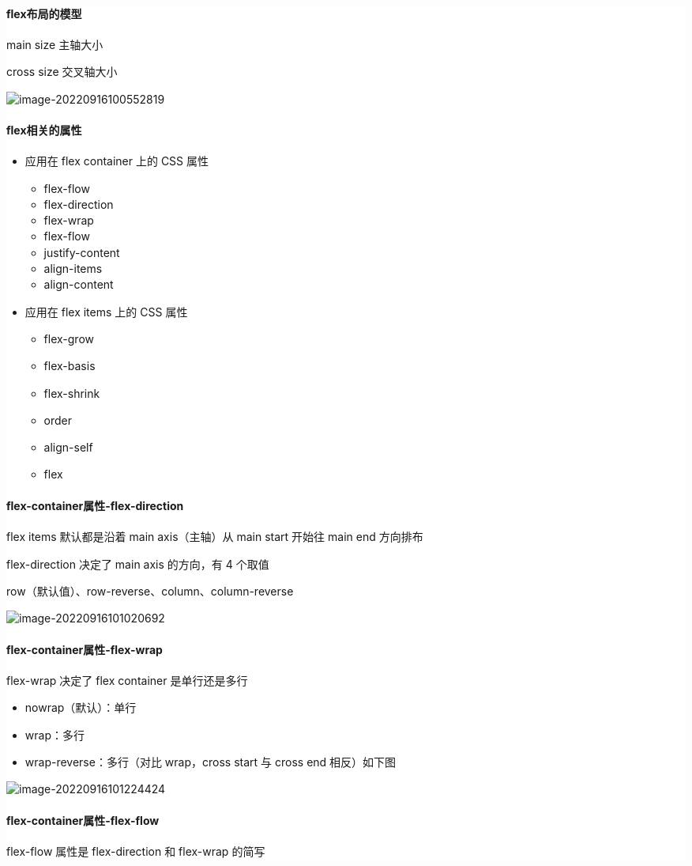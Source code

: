#### flex布局的模型

main size 主轴大小

cross size 交叉轴大小

![image-20220916100552819](https://typorayyds.oss-cn-beijing.aliyuncs.com/img/202209161005910.png)

#### flex相关的属性

* 应用在 flex container 上的 CSS 属性
  * flex-flow
  * flex-direction
  * flex-wrap
  * flex-flow
  * justify-content
  * align-items 
  * align-content

* 应用在 flex items 上的 CSS 属性 

  * flex-grow 

  * flex-basis

  * flex-shrink 

  * order

  * align-self

  * flex

####  flex-container属性-flex-direction

 flex items 默认都是沿着 main axis（主轴）从 main start 开始往 main end 方向排布

 flex-direction 决定了 main axis 的方向，有 4 个取值

row（默认值）、row-reverse、column、column-reverse

![image-20220916101020692](https://typorayyds.oss-cn-beijing.aliyuncs.com/img/202209161010769.png)

#### flex-container属性-flex-wrap

 flex-wrap 决定了 flex container 是单行还是多行

* nowrap（默认）：单行 

* wrap：多行 

* wrap-reverse：多行（对比 wrap，cross start 与 cross end 相反）如下图

![image-20220916101224424](https://typorayyds.oss-cn-beijing.aliyuncs.com/img/202209161012505.png)

#### flex-container属性-flex-flow

flex-flow 属性是 flex-direction 和 flex-wrap 的简写

